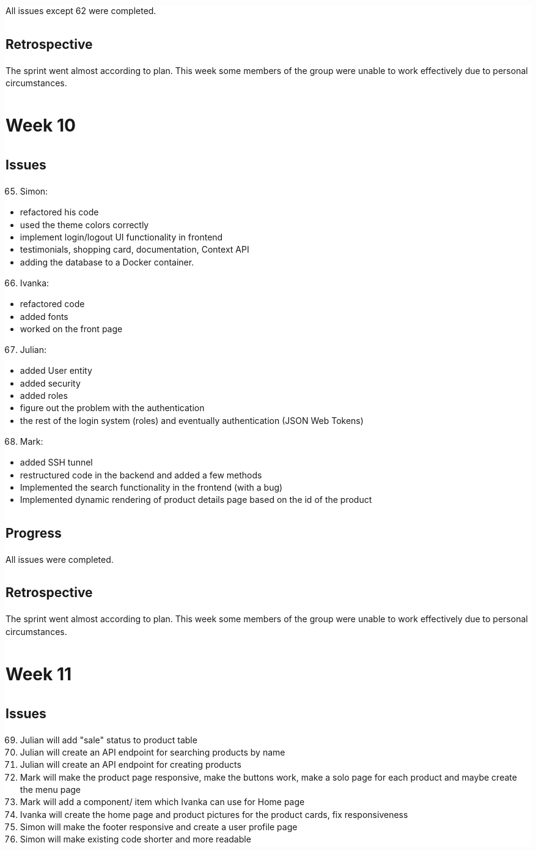 All issues except 62 were completed. 

## Retrospective

The sprint went almost according to plan. This week some members of the group were unable to work effectively due to personal circumstances. 

# Week 10

## Issues

65. Simon:
- refactored his code
- used the theme colors correctly
- implement login/logout UI functionality in frontend
- testimonials, shopping card, documentation, Context API
- adding the database to a Docker container.
66. Ivanka:
- refactored code
- added fonts
- worked on the front page
67. Julian:
- added User entity 
- added security
- added roles
- figure out the problem with the authentication
- the rest of the login system (roles) and eventually authentication (JSON Web Tokens)
68. Mark:
- added SSH tunnel
- restructured code in the backend and added a few methods
- Implemented the search functionality in the frontend (with a bug)
- Implemented dynamic rendering of product details page based on the id of the product 

## Progress

All issues were completed.

## Retrospective

The sprint went almost according to plan. This week some members of the group were unable to work effectively due to personal circumstances. 

# Week 11

## Issues

69. Julian will add "sale" status to product table
70. Julian will create an API endpoint for searching products by name
71. Julian will create an API endpoint for creating products
72. Mark will make the product page responsive, make the buttons work, make a solo page for each product and maybe create the menu page
73. Mark will add a component/ item which Ivanka can use for Home page
74. Ivanka will create the home page and product pictures for the product cards, fix responsiveness 
75. Simon will make the footer responsive and create a user profile page
76. Simon will make existing code shorter and more readable
